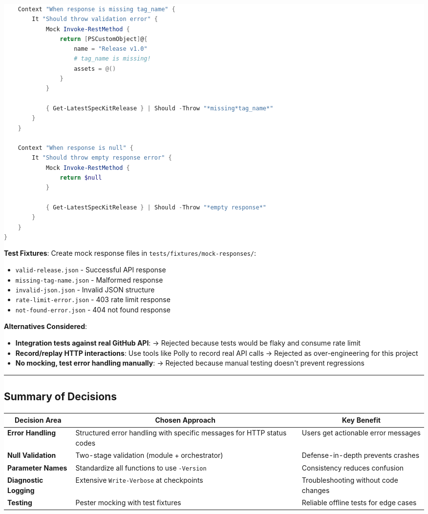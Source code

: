 ```powershell
    Context "When response is missing tag_name" {
        It "Should throw validation error" {
            Mock Invoke-RestMethod {
                return [PSCustomObject]@{
                    name = "Release v1.0"
                    # tag_name is missing!
                    assets = @()
                }
            }

            { Get-LatestSpecKitRelease } | Should -Throw "*missing*tag_name*"
        }
    }

    Context "When response is null" {
        It "Should throw empty response error" {
            Mock Invoke-RestMethod {
                return $null
            }

            { Get-LatestSpecKitRelease } | Should -Throw "*empty response*"
        }
    }
}
```

**Test Fixtures**:
Create mock response files in `tests/fixtures/mock-responses/`:
- `valid-release.json` - Successful API response
- `missing-tag-name.json` - Malformed response
- `invalid-json.json` - Invalid JSON structure
- `rate-limit-error.json` - 403 rate limit response
- `not-found-error.json` - 404 not found response

**Alternatives Considered**:
- **Integration tests against real GitHub API**: → Rejected because tests would be flaky and consume rate limit
- **Record/replay HTTP interactions**: Use tools like Polly to record real API calls → Rejected as over-engineering for this project
- **No mocking, test error handling manually**: → Rejected because manual testing doesn't prevent regressions

---

## Summary of Decisions

| Decision Area | Chosen Approach | Key Benefit |
|--------------|-----------------|-------------|
| **Error Handling** | Structured error handling with specific messages for HTTP status codes | Users get actionable error messages |
| **Null Validation** | Two-stage validation (module + orchestrator) | Defense-in-depth prevents crashes |
| **Parameter Names** | Standardize all functions to use `-Version` | Consistency reduces confusion |
| **Diagnostic Logging** | Extensive `Write-Verbose` at checkpoints | Troubleshooting without code changes |
| **Testing** | Pester mocking with test fixtures | Reliable offline tests for edge cases |
